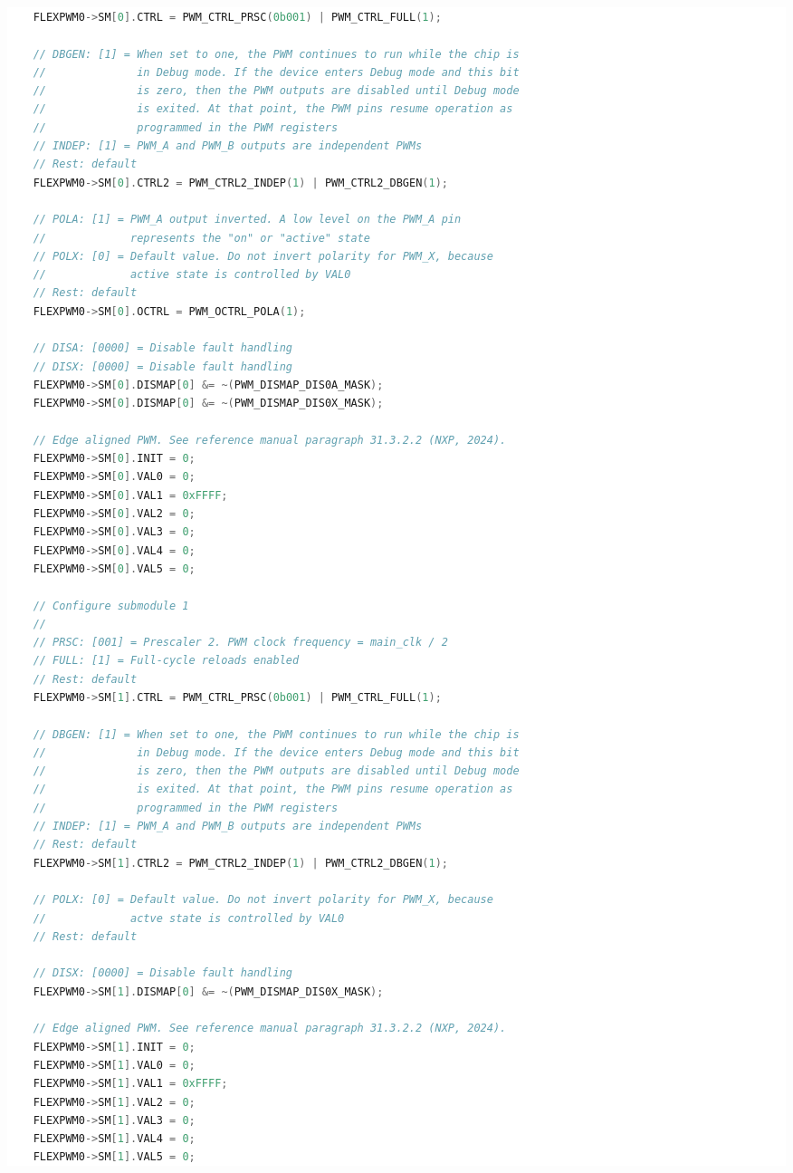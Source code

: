 ```C
    FLEXPWM0->SM[0].CTRL = PWM_CTRL_PRSC(0b001) | PWM_CTRL_FULL(1);

    // DBGEN: [1] = When set to one, the PWM continues to run while the chip is
    //              in Debug mode. If the device enters Debug mode and this bit
    //              is zero, then the PWM outputs are disabled until Debug mode
    //              is exited. At that point, the PWM pins resume operation as
    //              programmed in the PWM registers
    // INDEP: [1] = PWM_A and PWM_B outputs are independent PWMs
    // Rest: default
    FLEXPWM0->SM[0].CTRL2 = PWM_CTRL2_INDEP(1) | PWM_CTRL2_DBGEN(1);

    // POLA: [1] = PWM_A output inverted. A low level on the PWM_A pin
    //             represents the "on" or "active" state
    // POLX: [0] = Default value. Do not invert polarity for PWM_X, because
    //             active state is controlled by VAL0
    // Rest: default
    FLEXPWM0->SM[0].OCTRL = PWM_OCTRL_POLA(1);

    // DISA: [0000] = Disable fault handling
    // DISX: [0000] = Disable fault handling
    FLEXPWM0->SM[0].DISMAP[0] &= ~(PWM_DISMAP_DIS0A_MASK);
    FLEXPWM0->SM[0].DISMAP[0] &= ~(PWM_DISMAP_DIS0X_MASK);

    // Edge aligned PWM. See reference manual paragraph 31.3.2.2 (NXP, 2024).
    FLEXPWM0->SM[0].INIT = 0;
    FLEXPWM0->SM[0].VAL0 = 0;
    FLEXPWM0->SM[0].VAL1 = 0xFFFF;
    FLEXPWM0->SM[0].VAL2 = 0;
    FLEXPWM0->SM[0].VAL3 = 0;
    FLEXPWM0->SM[0].VAL4 = 0;
    FLEXPWM0->SM[0].VAL5 = 0;

    // Configure submodule 1
    //
    // PRSC: [001] = Prescaler 2. PWM clock frequency = main_clk / 2
    // FULL: [1] = Full-cycle reloads enabled
    // Rest: default
    FLEXPWM0->SM[1].CTRL = PWM_CTRL_PRSC(0b001) | PWM_CTRL_FULL(1);

    // DBGEN: [1] = When set to one, the PWM continues to run while the chip is
    //              in Debug mode. If the device enters Debug mode and this bit
    //              is zero, then the PWM outputs are disabled until Debug mode
    //              is exited. At that point, the PWM pins resume operation as
    //              programmed in the PWM registers
    // INDEP: [1] = PWM_A and PWM_B outputs are independent PWMs
    // Rest: default
    FLEXPWM0->SM[1].CTRL2 = PWM_CTRL2_INDEP(1) | PWM_CTRL2_DBGEN(1);

    // POLX: [0] = Default value. Do not invert polarity for PWM_X, because
    //             actve state is controlled by VAL0
    // Rest: default

    // DISX: [0000] = Disable fault handling
    FLEXPWM0->SM[1].DISMAP[0] &= ~(PWM_DISMAP_DIS0X_MASK);

    // Edge aligned PWM. See reference manual paragraph 31.3.2.2 (NXP, 2024).
    FLEXPWM0->SM[1].INIT = 0;
    FLEXPWM0->SM[1].VAL0 = 0;
    FLEXPWM0->SM[1].VAL1 = 0xFFFF;
    FLEXPWM0->SM[1].VAL2 = 0;
    FLEXPWM0->SM[1].VAL3 = 0;
    FLEXPWM0->SM[1].VAL4 = 0;
    FLEXPWM0->SM[1].VAL5 = 0;
```